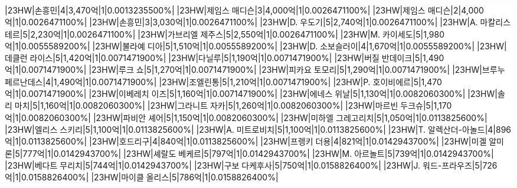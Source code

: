 |23HW|손흥민|4|3,470억|1|0.0013235500%|
|23HW|제임스 매디슨|3|4,000억|1|0.0026471100%|
|23HW|제임스 매디슨|2|4,000억|1|0.0026471100%|
|23HW|손흥민|3|3,030억|1|0.0026471100%|
|23HW|D. 우도기|5|2,740억|1|0.0026471100%|
|23HW|A. 마칼리스테르|5|2,230억|1|0.0026471100%|
|23HW|가브리엘 제주스|5|2,550억|1|0.0026471100%|
|23HW|M. 카이세도|5|1,980억|1|0.0055589200%|
|23HW|불라예 디아|5|1,510억|1|0.0055589200%|
|23HW|D. 소보슬러이|4|1,670억|1|0.0055589200%|
|23HW|데클런 라이스|5|1,420억|1|0.0071471900%|
|23HW|다닐루|5|1,190억|1|0.0071471900%|
|23HW|버질 반데이크|5|1,490억|1|0.0071471900%|
|23HW|루크 쇼|5|1,270억|1|0.0071471900%|
|23HW|피카요 토모리|5|1,290억|1|0.0071471900%|
|23HW|브루누 페르난데스|4|1,490억|1|0.0071471900%|
|23HW|조엘린통|5|1,210억|1|0.0071471900%|
|23HW|P. 호이비에르|5|1,470억|1|0.0071471900%|
|23HW|이베레치 이즈|5|1,160억|1|0.0071471900%|
|23HW|에네스 위날|5|1,130억|1|0.0082060300%|
|23HW|솔리 마치|5|1,160억|1|0.0082060300%|
|23HW|그라니트 자카|5|1,260억|1|0.0082060300%|
|23HW|마르빈 두크슈|5|1,170억|1|0.0082060300%|
|23HW|파비안 셰어|5|1,150억|1|0.0082060300%|
|23HW|미하엘 그레고리치|5|1,050억|1|0.0113825600%|
|23HW|엘리스 스키리|5|1,100억|1|0.0113825600%|
|23HW|A. 미트로비치|5|1,100억|1|0.0113825600%|
|23HW|T. 알렉산더-아놀드|4|896억|1|0.0113825600%|
|23HW|호드리구|4|840억|1|0.0113825600%|
|23HW|프렝키 더용|4|821억|1|0.0142943700%|
|23HW|미겔 알미론|5|777억|1|0.0142943700%|
|23HW|셰랄도 베케르|5|797억|1|0.0142943700%|
|23HW|M. 아르놀트|5|739억|1|0.0142943700%|
|23HW|베다트 무리치|5|744억|1|0.0142943700%|
|23HW|구보 다케후사|5|750억|1|0.0158826400%|
|23HW|J. 워드-프라우즈|5|726억|1|0.0158826400%|
|23HW|마이클 올리스|5|786억|1|0.0158826400%|